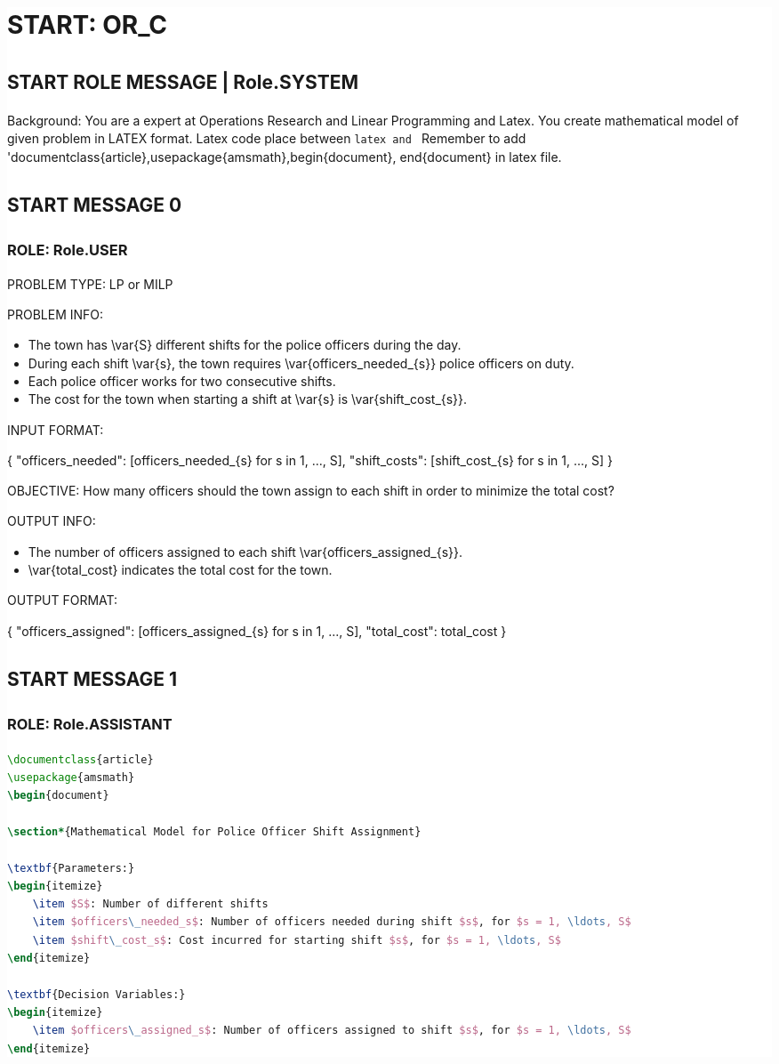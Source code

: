 # START: OR_C 
## START ROLE MESSAGE | Role.SYSTEM 
Background: You are a expert at Operations Research and Linear Programming and Latex. You create mathematical model of given problem in LATEX format. Latex code place between ```latex and ``` Remember to add 'documentclass{article},usepackage{amsmath},begin{document}, end{document} in latex file. 
## START MESSAGE 0 
### ROLE: Role.USER
<DESCRIPTION>
PROBLEM TYPE: LP or MILP

PROBLEM INFO:

- The town has \var{S} different shifts for the police officers during the day.
- During each shift \var{s}, the town requires \var{officers_needed_{s}} police officers on duty.
- Each police officer works for two consecutive shifts.
- The cost for the town when starting a shift at \var{s} is \var{shift_cost_{s}}.

INPUT FORMAT: 

{
    "officers_needed": [officers_needed_{s} for s in 1, ..., S],
    "shift_costs": [shift_cost_{s} for s in 1, ..., S]
}

OBJECTIVE: How many officers should the town assign to each shift in order to minimize the total cost?

OUTPUT INFO:

- The number of officers assigned to each shift \var{officers_assigned_{s}}.
- \var{total_cost} indicates the total cost for the town.

OUTPUT FORMAT:

{
    "officers_assigned": [officers_assigned_{s} for s in 1, ..., S],
    "total_cost": total_cost
}
</DESCRIPTION>


## START MESSAGE 1 
### ROLE: Role.ASSISTANT
```latex
\documentclass{article}
\usepackage{amsmath}
\begin{document}

\section*{Mathematical Model for Police Officer Shift Assignment}

\textbf{Parameters:}
\begin{itemize}
    \item $S$: Number of different shifts
    \item $officers\_needed_s$: Number of officers needed during shift $s$, for $s = 1, \ldots, S$
    \item $shift\_cost_s$: Cost incurred for starting shift $s$, for $s = 1, \ldots, S$
\end{itemize}

\textbf{Decision Variables:}
\begin{itemize}
    \item $officers\_assigned_s$: Number of officers assigned to shift $s$, for $s = 1, \ldots, S$
\end{itemize}

```